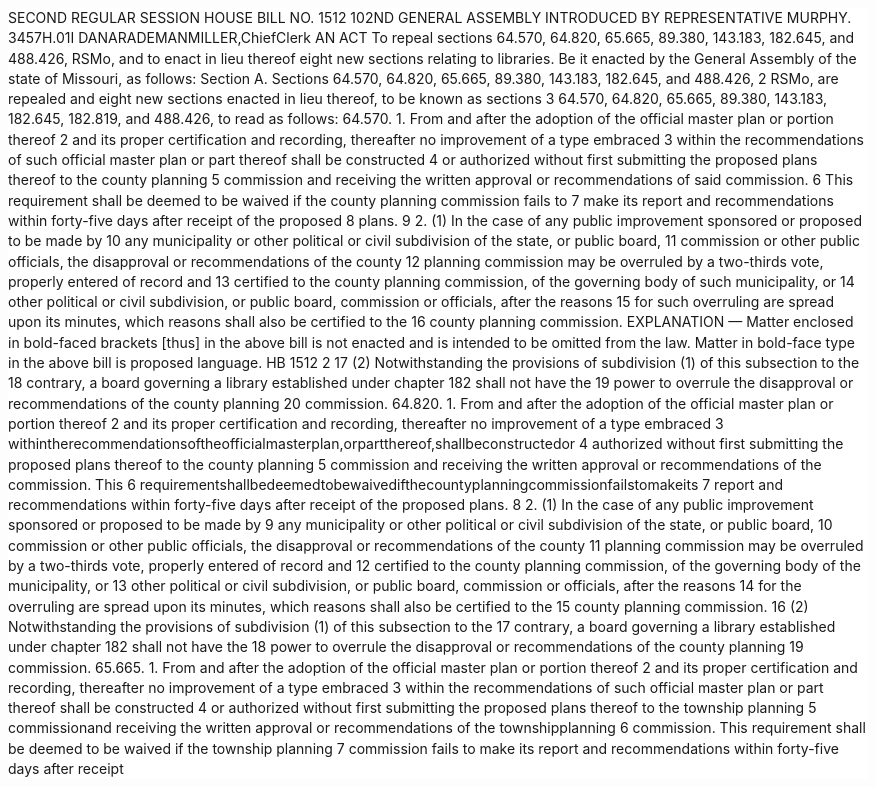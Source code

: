 SECOND REGULAR SESSION
HOUSE BILL NO. 1512
102ND GENERAL ASSEMBLY
INTRODUCED BY REPRESENTATIVE MURPHY.
3457H.01I DANARADEMANMILLER,ChiefClerk
AN ACT
To repeal sections 64.570, 64.820, 65.665, 89.380, 143.183, 182.645, and 488.426, RSMo,
and to enact in lieu thereof eight new sections relating to libraries.
Be it enacted by the General Assembly of the state of Missouri, as follows:
Section A. Sections 64.570, 64.820, 65.665, 89.380, 143.183, 182.645, and 488.426,
2 RSMo, are repealed and eight new sections enacted in lieu thereof, to be known as sections
3 64.570, 64.820, 65.665, 89.380, 143.183, 182.645, 182.819, and 488.426, to read as follows:
64.570. 1. From and after the adoption of the official master plan or portion thereof
2 and its proper certification and recording, thereafter no improvement of a type embraced
3 within the recommendations of such official master plan or part thereof shall be constructed
4 or authorized without first submitting the proposed plans thereof to the county planning
5 commission and receiving the written approval or recommendations of said commission.
6 This requirement shall be deemed to be waived if the county planning commission fails to
7 make its report and recommendations within forty-five days after receipt of the proposed
8 plans.
9 2. (1) In the case of any public improvement sponsored or proposed to be made by
10 any municipality or other political or civil subdivision of the state, or public board,
11 commission or other public officials, the disapproval or recommendations of the county
12 planning commission may be overruled by a two-thirds vote, properly entered of record and
13 certified to the county planning commission, of the governing body of such municipality, or
14 other political or civil subdivision, or public board, commission or officials, after the reasons
15 for such overruling are spread upon its minutes, which reasons shall also be certified to the
16 county planning commission.
EXPLANATION — Matter enclosed in bold-faced brackets [thus] in the above bill is not enacted and is
intended to be omitted from the law. Matter in bold-face type in the above bill is proposed language.
HB 1512 2
17 (2) Notwithstanding the provisions of subdivision (1) of this subsection to the
18 contrary, a board governing a library established under chapter 182 shall not have the
19 power to overrule the disapproval or recommendations of the county planning
20 commission.
64.820. 1. From and after the adoption of the official master plan or portion thereof
2 and its proper certification and recording, thereafter no improvement of a type embraced
3 withintherecommendationsoftheofficialmasterplan,orpartthereof,shallbeconstructedor
4 authorized without first submitting the proposed plans thereof to the county planning
5 commission and receiving the written approval or recommendations of the commission. This
6 requirementshallbedeemedtobewaivedifthecountyplanningcommissionfailstomakeits
7 report and recommendations within forty-five days after receipt of the proposed plans.
8 2. (1) In the case of any public improvement sponsored or proposed to be made by
9 any municipality or other political or civil subdivision of the state, or public board,
10 commission or other public officials, the disapproval or recommendations of the county
11 planning commission may be overruled by a two-thirds vote, properly entered of record and
12 certified to the county planning commission, of the governing body of the municipality, or
13 other political or civil subdivision, or public board, commission or officials, after the reasons
14 for the overruling are spread upon its minutes, which reasons shall also be certified to the
15 county planning commission.
16 (2) Notwithstanding the provisions of subdivision (1) of this subsection to the
17 contrary, a board governing a library established under chapter 182 shall not have the
18 power to overrule the disapproval or recommendations of the county planning
19 commission.
65.665. 1. From and after the adoption of the official master plan or portion thereof
2 and its proper certification and recording, thereafter no improvement of a type embraced
3 within the recommendations of such official master plan or part thereof shall be constructed
4 or authorized without first submitting the proposed plans thereof to the township planning
5 commissionand receiving the written approval or recommendations of the townshipplanning
6 commission. This requirement shall be deemed to be waived if the township planning
7 commission fails to make its report and recommendations within forty-five days after receipt